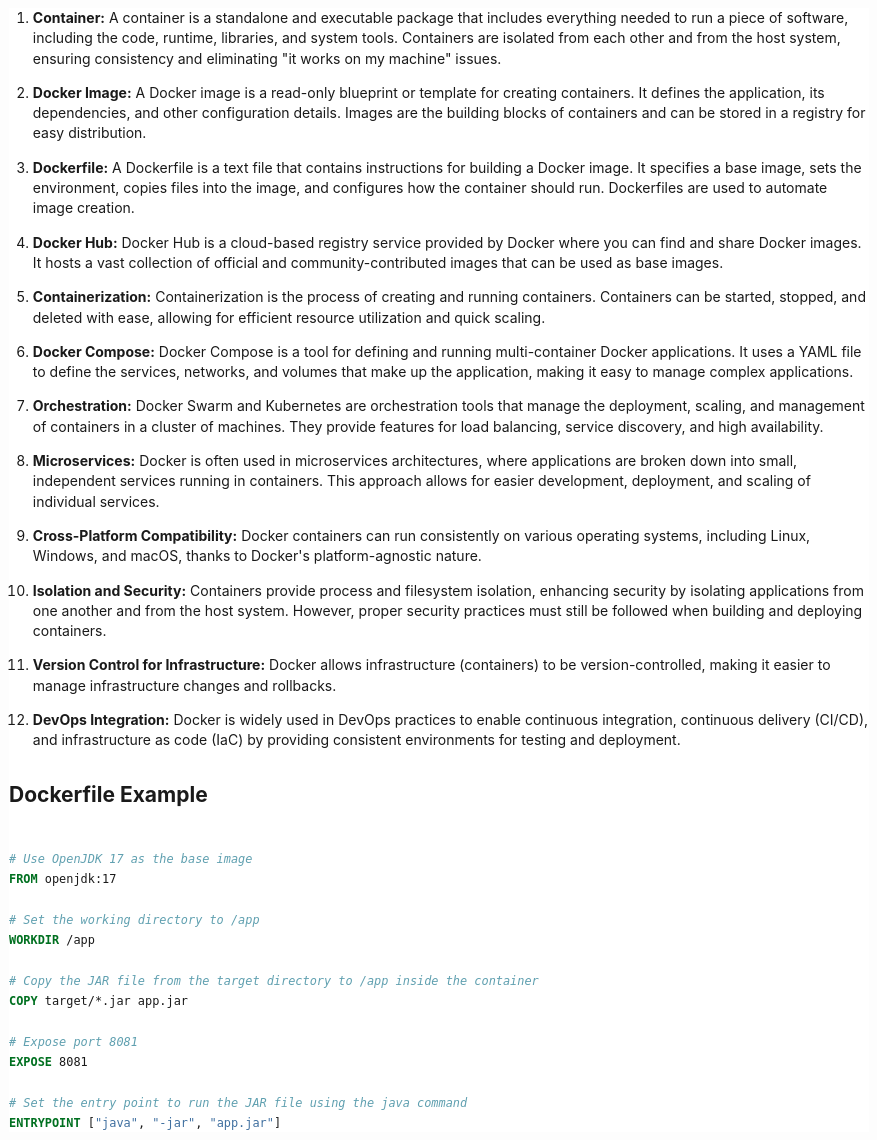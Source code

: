 
1. **Container:** A container is a standalone and executable package that includes everything needed to run a piece of software, including the code, runtime, libraries, and system tools. Containers are isolated from each other and from the host system, ensuring consistency and eliminating "it works on my machine" issues.

2. **Docker Image:** A Docker image is a read-only blueprint or template for creating containers. It defines the application, its dependencies, and other configuration details. Images are the building blocks of containers and can be stored in a registry for easy distribution.

3. **Dockerfile:** A Dockerfile is a text file that contains instructions for building a Docker image. It specifies a base image, sets the environment, copies files into the image, and configures how the container should run. Dockerfiles are used to automate image creation.

4. **Docker Hub:** Docker Hub is a cloud-based registry service provided by Docker where you can find and share Docker images. It hosts a vast collection of official and community-contributed images that can be used as base images.

5. **Containerization:** Containerization is the process of creating and running containers. Containers can be started, stopped, and deleted with ease, allowing for efficient resource utilization and quick scaling.

6. **Docker Compose:** Docker Compose is a tool for defining and running multi-container Docker applications. It uses a YAML file to define the services, networks, and volumes that make up the application, making it easy to manage complex applications.

7. **Orchestration:** Docker Swarm and Kubernetes are orchestration tools that manage the deployment, scaling, and management of containers in a cluster of machines. They provide features for load balancing, service discovery, and high availability.

8. **Microservices:** Docker is often used in microservices architectures, where applications are broken down into small, independent services running in containers. This approach allows for easier development, deployment, and scaling of individual services.

9. **Cross-Platform Compatibility:** Docker containers can run consistently on various operating systems, including Linux, Windows, and macOS, thanks to Docker's platform-agnostic nature.

10. **Isolation and Security:** Containers provide process and filesystem isolation, enhancing security by isolating applications from one another and from the host system. However, proper security practices must still be followed when building and deploying containers.

11. **Version Control for Infrastructure:** Docker allows infrastructure (containers) to be version-controlled, making it easier to manage infrastructure changes and rollbacks.

12. **DevOps Integration:** Docker is widely used in DevOps practices to enable continuous integration, continuous delivery (CI/CD), and infrastructure as code (IaC) by providing consistent environments for testing and deployment.

## Dockerfile Example

```dockerfile

# Use OpenJDK 17 as the base image
FROM openjdk:17

# Set the working directory to /app
WORKDIR /app

# Copy the JAR file from the target directory to /app inside the container
COPY target/*.jar app.jar

# Expose port 8081
EXPOSE 8081

# Set the entry point to run the JAR file using the java command
ENTRYPOINT ["java", "-jar", "app.jar"]
```
